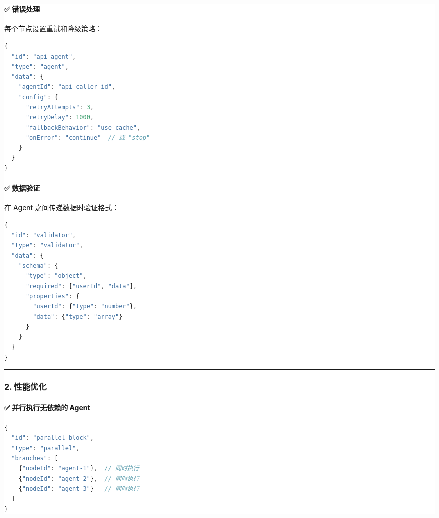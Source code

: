 #### ✅ 错误处理
每个节点设置重试和降级策略：

```javascript
{
  "id": "api-agent",
  "type": "agent",
  "data": {
    "agentId": "api-caller-id",
    "config": {
      "retryAttempts": 3,
      "retryDelay": 1000,
      "fallbackBehavior": "use_cache",
      "onError": "continue"  // 或 "stop"
    }
  }
}
```

#### ✅ 数据验证
在 Agent 之间传递数据时验证格式：

```javascript
{
  "id": "validator",
  "type": "validator",
  "data": {
    "schema": {
      "type": "object",
      "required": ["userId", "data"],
      "properties": {
        "userId": {"type": "number"},
        "data": {"type": "array"}
      }
    }
  }
}
```

---

### 2. 性能优化

#### ✅ 并行执行无依赖的 Agent

```javascript
{
  "id": "parallel-block",
  "type": "parallel",
  "branches": [
    {"nodeId": "agent-1"},  // 同时执行
    {"nodeId": "agent-2"},  // 同时执行
    {"nodeId": "agent-3"}   // 同时执行
  ]
}
```
